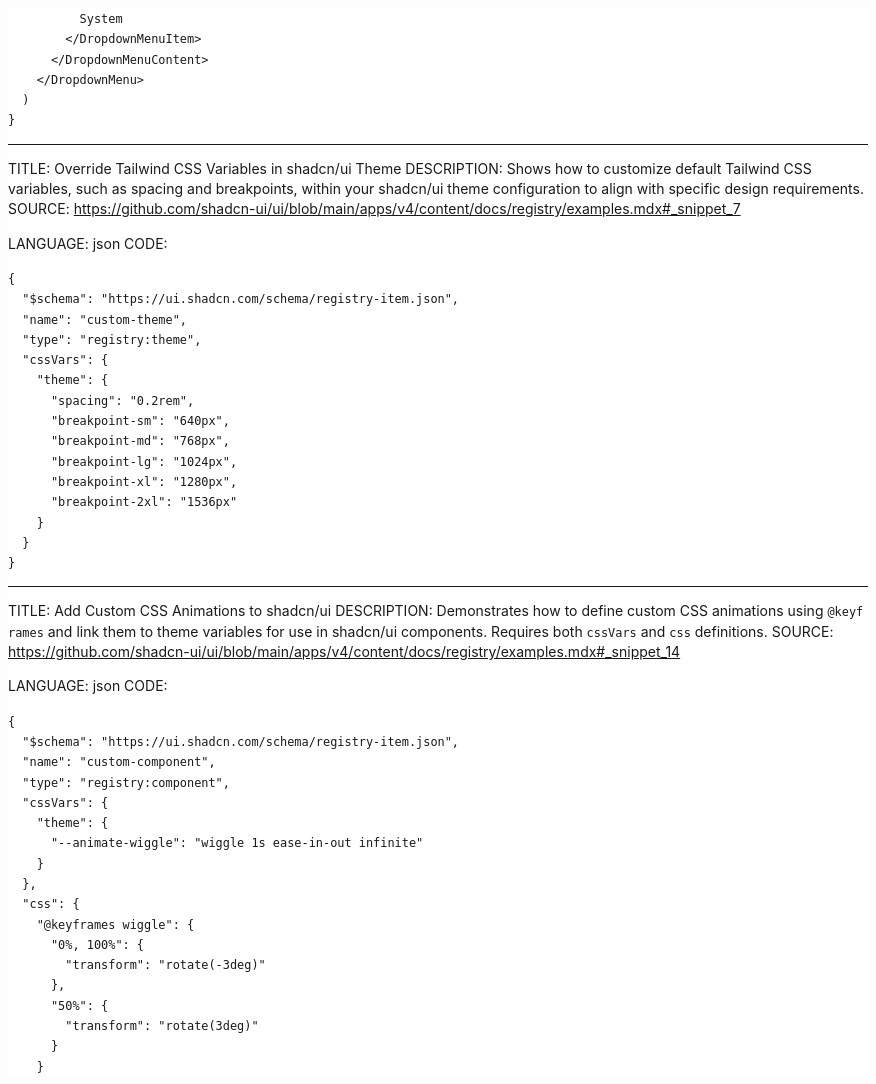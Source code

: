 ```
          System
        </DropdownMenuItem>
      </DropdownMenuContent>
    </DropdownMenu>
  )
}
```

---

TITLE: Override Tailwind CSS Variables in shadcn/ui Theme
DESCRIPTION: Shows how to customize default Tailwind CSS variables, such as spacing and breakpoints, within your shadcn/ui theme configuration to align with specific design requirements.
SOURCE: https://github.com/shadcn-ui/ui/blob/main/apps/v4/content/docs/registry/examples.mdx#_snippet_7

LANGUAGE: json
CODE:

```
{
  "$schema": "https://ui.shadcn.com/schema/registry-item.json",
  "name": "custom-theme",
  "type": "registry:theme",
  "cssVars": {
    "theme": {
      "spacing": "0.2rem",
      "breakpoint-sm": "640px",
      "breakpoint-md": "768px",
      "breakpoint-lg": "1024px",
      "breakpoint-xl": "1280px",
      "breakpoint-2xl": "1536px"
    }
  }
}
```

---

TITLE: Add Custom CSS Animations to shadcn/ui
DESCRIPTION: Demonstrates how to define custom CSS animations using `@keyframes` and link them to theme variables for use in shadcn/ui components. Requires both `cssVars` and `css` definitions.
SOURCE: https://github.com/shadcn-ui/ui/blob/main/apps/v4/content/docs/registry/examples.mdx#_snippet_14

LANGUAGE: json
CODE:

```
{
  "$schema": "https://ui.shadcn.com/schema/registry-item.json",
  "name": "custom-component",
  "type": "registry:component",
  "cssVars": {
    "theme": {
      "--animate-wiggle": "wiggle 1s ease-in-out infinite"
    }
  },
  "css": {
    "@keyframes wiggle": {
      "0%, 100%": {
        "transform": "rotate(-3deg)"
      },
      "50%": {
        "transform": "rotate(3deg)"
      }
    }
```
